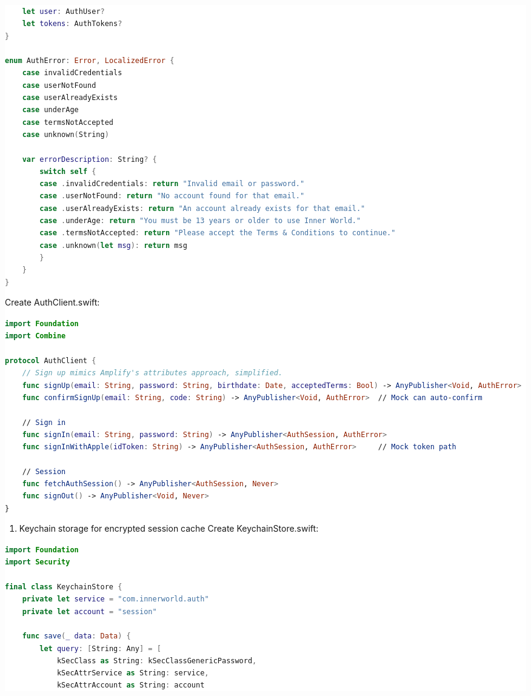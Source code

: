 ```swift
    let user: AuthUser?
    let tokens: AuthTokens?
}

enum AuthError: Error, LocalizedError {
    case invalidCredentials
    case userNotFound
    case userAlreadyExists
    case underAge
    case termsNotAccepted
    case unknown(String)

    var errorDescription: String? {
        switch self {
        case .invalidCredentials: return "Invalid email or password."
        case .userNotFound: return "No account found for that email."
        case .userAlreadyExists: return "An account already exists for that email."
        case .underAge: return "You must be 13 years or older to use Inner World."
        case .termsNotAccepted: return "Please accept the Terms & Conditions to continue."
        case .unknown(let msg): return msg
        }
    }
}
```

Create AuthClient.swift:

```swift
import Foundation
import Combine

protocol AuthClient {
    // Sign up mimics Amplify's attributes approach, simplified.
    func signUp(email: String, password: String, birthdate: Date, acceptedTerms: Bool) -> AnyPublisher<Void, AuthError>
    func confirmSignUp(email: String, code: String) -> AnyPublisher<Void, AuthError>  // Mock can auto-confirm

    // Sign in
    func signIn(email: String, password: String) -> AnyPublisher<AuthSession, AuthError>
    func signInWithApple(idToken: String) -> AnyPublisher<AuthSession, AuthError>     // Mock token path

    // Session
    func fetchAuthSession() -> AnyPublisher<AuthSession, Never>
    func signOut() -> AnyPublisher<Void, Never>
}
```

1. Keychain storage for encrypted session cache
   Create KeychainStore.swift:

```swift
import Foundation
import Security

final class KeychainStore {
    private let service = "com.innerworld.auth"
    private let account = "session"

    func save(_ data: Data) {
        let query: [String: Any] = [
            kSecClass as String: kSecClassGenericPassword,
            kSecAttrService as String: service,
            kSecAttrAccount as String: account
```